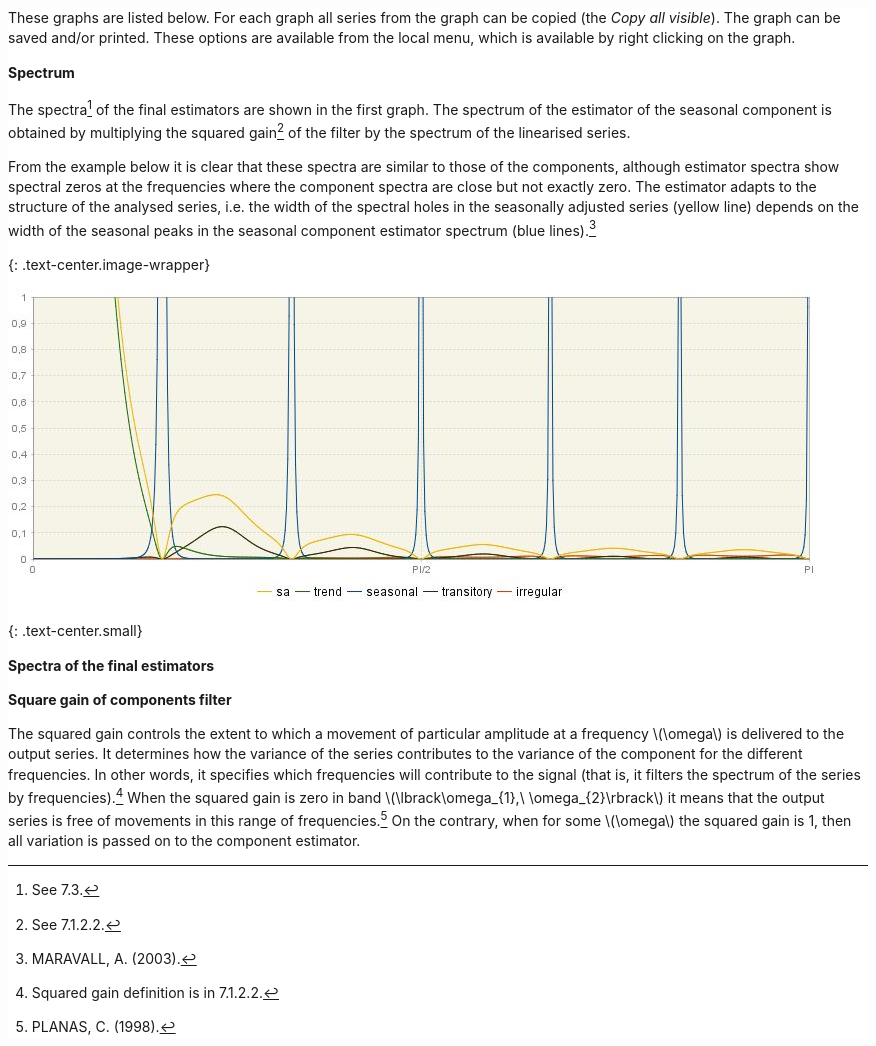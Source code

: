 These graphs are listed below. For each graph all series from the graph
can be copied (the *Copy all visible*). The graph can be saved and/or
printed. These options are available from the local menu, which is
available by right clicking on the graph.

**Spectrum**

The spectra[^34] of the final estimators are shown in the first graph.
The spectrum of the estimator of the seasonal component is obtained by
multiplying the squared gain[^35] of the filter by the spectrum of the
linearised series.

From the example below it is clear that these spectra are similar to
those of the components, although estimator spectra show spectral zeros
at the frequencies where the component spectra are close but not exactly
zero. The estimator adapts to the structure of the analysed series, i.e.
the width of the spectral holes in the seasonally adjusted series
(yellow line) depends on the width of the seasonal peaks in the seasonal
component estimator spectrum (blue lines).[^36]

{: .text-center.image-wrapper}

![Text](/assets/img/reference-manual/manual/RM_C_pic55.jpg)

{: .text-center.small}

**Spectra of the final estimators**

**Square gain of components filter**

The squared gain controls the extent to which a movement of particular
amplitude at a frequency \\(\omega\\) is delivered to the output series.
It determines how the variance of the series contributes to the variance
of the component for the different frequencies. In other words, it
specifies which frequencies will contribute to the signal (that is, it
filters the spectrum of the series by frequencies).[^37] When the
squared gain is zero in band \\(\lbrack\omega_{1},\ \omega_{2}\rbrack\\)
it means that the output series is free of movements in this range of
frequencies.[^38] On the contrary, when for some \\(\omega\\) the
squared gain is 1, then all variation is passed on to the component
estimator.


[^10]: MARAVALL, A. (2009).
[^11]: ‘*ESS Guidelines on Seasonal Adjustment*’ (2015).
[^12]: ‘*X-13ARIMA-SEATS Reference Manual*’ (2015).
[^13]: ‘*ESS Guidelines on Seasonal Adjustment*’ (2015).
[^14]: Orthogonality means that behaviour of each component is
[^15]: The MA process is invertible if can be rewritten as a linear
[^16]: See 7.1.
[^17]: It is assumed that irregular component is a white noise variable,
[^18]: In order to identify the components SEATS assumes that the
[^19]: MARAVALL, A. (2009).
[^20]: MARAVALL, A., and SÁNCHEZ, F.J. (2000).
[^21]: KAISER, R., and MARAVALL, A. (2001).
[^22]: To be available in the ‘*JDemetra+ User Guide*’ (2017).
[^23]: See 7.1.1.
[^24]: MARAVALL, A. (1995).
[^25]: Q is an order of the overall MA process, while P is an order of
[^26]: See 7.1.2.1 for further information.
[^27]: KAISER, R., and MARAVALL, A. (2000).
[^28]: Ibid.
[^29]: See 7.3.
[^30]: Ibid.
[^31]: CLEVELAND, W.P., and TIAO, C.G. (1976).
[^32]: MARAVALL, A. (2011).
[^33]: MARAVALL, A. (2008b).
[^34]: See 7.3.
[^35]: See 7.1.2.2.
[^36]: MARAVALL, A. (2003).
[^37]: Squared gain definition is in 7.1.2.2.
[^38]: PLANAS, C. (1998).
[^39]: See 7.1.2.3. For further details see MARAVALL, A. (2008b).
[^40]: MARAVALL, A. (2000).
[^41]: GÓMEZ, V., and MARAVALL, A. (2001). The current adjustment means
[^42]: MARAVALL, A. (1995).
[^43]: MARAVALL, A. (1995).
[^1]: MARAVALL, A. (1995).
[^2]: The variance of the component innovation is the variance resulting
[^3]: MARAVALL, A. (1995).
[^4]: KAISER, R., and MARAVALL, A. (2005).
[^5]: MARAVALL, A. (1993).
[^6]: MARAVALL, A. (1997).
[^7]: From the TRAMO/SEATS estimator structure it can be shown that the
[^8]: The theoretical variance (*Estimator*) should be similar to the
[^9]: MARAVALL, A. (1995).
[^10]: See 7.9.
[^11]: MARAVALL, A. (1993).
[^12]: MARAVALL, A. (2000).
[^13]: GÓMEZ, V., and MARAVALL, A. (2001).
[^14]: MARAVALL, A., CAPORELLO, G., PÉREZ, D., and LÓPEZ, R. (2014).
[^15]: MARAVALL, A. (1987).
[^16]: GÓMEZ, V., and MARAVALL, A. (2001).
[^17]: GÓMEZ, V., and MARAVALL, A. (2001).
[^18]: MARAVALL, A. (2003).
[^19]: MARAVALL, A., and CANETE, D. (2011).
[^20]: The series is deterended with the Hodrick-Prescott filter.
[^21]: See 7.1.1.
[^22]: DAGUM, E.B. (1987).
[^23]: ‘*ESS Guideline*s *on* *Seasonal Adjustment*’ (2015).
[^24]: FINDLEY, D., MONSELL, B.C., BELL, W.R., OTTO, M.C., and CHEN,
[^25]: The theoretical motivation for the choice of spectral estimator
[^26]: This indicator appears only if the series is a white noise
[^27]: For description of the periodogram see 7.3.1. The autoregressive
[^28]: See 7.4.
[^29]: A seasonal break is defined as a sudden and sustained change in
[^30]: Fast moving seasonality means that the seasonal pattern displays
[^31]: The procedure of withdrawing spans from time series is described
[^32]: FINDLEY, D., MONSELL, B.C., SHULMAN, H.B., and PUGH, M.G. (1990).
[^33]: In frequency polygon data presented on the horizontal axis are
[^34]: FINDLEY, D., MONSELL, B.C., SHULMAN, H.B., and PUGH, M.G. (1990).